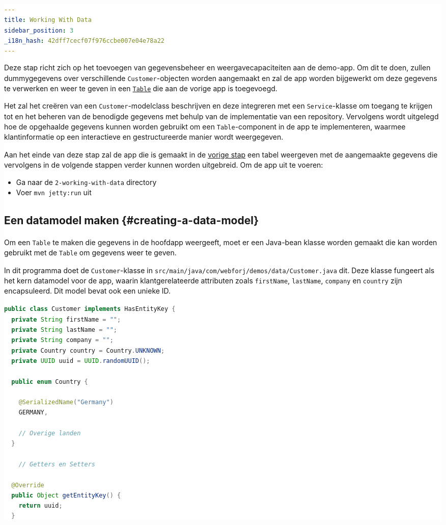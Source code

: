 ```yaml
---
title: Working With Data
sidebar_position: 3
_i18n_hash: 42dff7cecf07f976ccbe007e04e78a22
---
```

Deze stap richt zich op het toevoegen van gegevensbeheer en weergavecapaciteiten aan de demo-app. Om dit te doen, zullen dummygegevens over verschillende `Customer`-objecten worden aangemaakt en zal de app worden bijgewerkt om deze gegevens te verwerken en weer te geven in een [`Table`](../../components/table/overview) die aan de vorige app is toegevoegd.

Het zal het creëren van een `Customer`-modelclass beschrijven en deze integreren met een `Service`-klasse om toegang te krijgen tot en het beheren van de benodigde gegevens met behulp van de implementatie van een repository. Vervolgens wordt uitgelegd hoe de opgehaalde gegevens kunnen worden gebruikt om een `Table`-component in de app te implementeren, waarmee klantinformatie op een interactieve en gestructureerde manier wordt weergegeven.

Aan het einde van deze stap zal de app die is gemaakt in de [vorige stap](./creating-a-basic-app) een tabel weergeven met de aangemaakte gegevens die vervolgens in de volgende stappen verder kunnen worden uitgebreid. Om de app uit te voeren:

- Ga naar de `2-working-with-data` directory
- Voer `mvn jetty:run` uit



<div class="videos-container">
  <video controls>
    <source src="https://cdn.webforj.com/webforj-documentation/video/tutorials/working-with-data.mp4" type="video/mp4"/>
  </video>
</div>



## Een datamodel maken {#creating-a-data-model}

Om een `Table` te maken die gegevens in de hoofdapp weergeeft, moet er een Java-bean klasse worden gemaakt die kan worden gebruikt met de `Table` om gegevens weer te geven.

In dit programma doet de `Customer`-klasse in `src/main/java/com/webforj/demos/data/Customer.java` dit. Deze klasse fungeert als het kern datamodel voor de app, waarin klantgerelateerde attributen zoals `firstName`, `lastName`, `company` en `country` zijn encapsuleerd. Dit model bevat ook een unieke ID.

```java title="Customer.java"
public class Customer implements HasEntityKey {
  private String firstName = "";
  private String lastName = "";
  private String company = "";
  private Country country = Country.UNKNOWN;
  private UUID uuid = UUID.randomUUID();

  public enum Country {

    @SerializedName("Germany")
    GERMANY,

    // Overige landen
  }

    // Getters en Setters

  @Override
  public Object getEntityKey() {
    return uuid;
  }
```